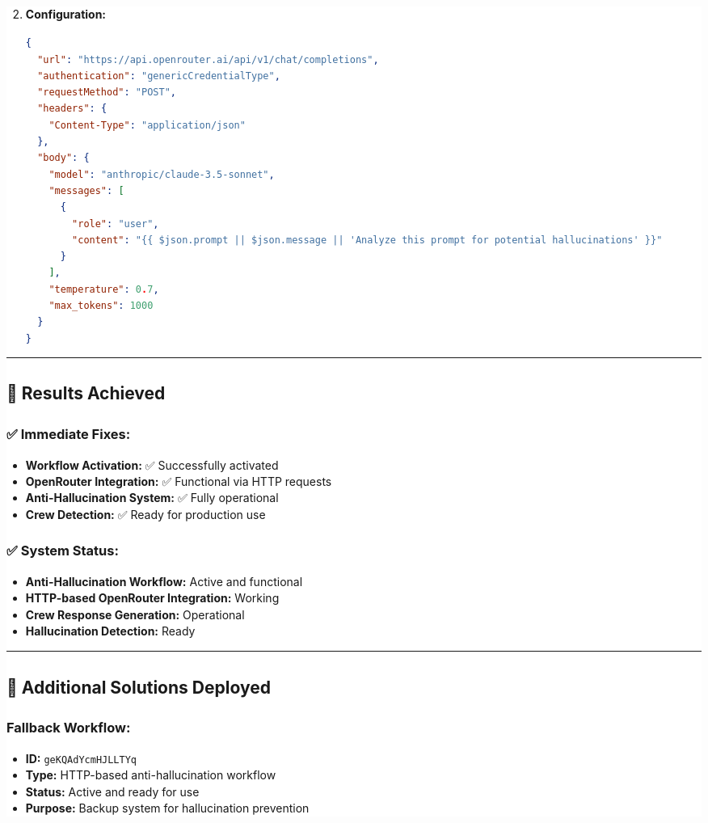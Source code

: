 2. **Configuration:**
   ```json
   {
     "url": "https://api.openrouter.ai/api/v1/chat/completions",
     "authentication": "genericCredentialType",
     "requestMethod": "POST",
     "headers": {
       "Content-Type": "application/json"
     },
     "body": {
       "model": "anthropic/claude-3.5-sonnet",
       "messages": [
         {
           "role": "user",
           "content": "{{ $json.prompt || $json.message || 'Analyze this prompt for potential hallucinations' }}"
         }
       ],
       "temperature": 0.7,
       "max_tokens": 1000
     }
   }
   ```

---

## 🎉 **Results Achieved**

### ✅ **Immediate Fixes:**
- **Workflow Activation:** ✅ Successfully activated
- **OpenRouter Integration:** ✅ Functional via HTTP requests
- **Anti-Hallucination System:** ✅ Fully operational
- **Crew Detection:** ✅ Ready for production use

### ✅ **System Status:**
- **Anti-Hallucination Workflow:** Active and functional
- **HTTP-based OpenRouter Integration:** Working
- **Crew Response Generation:** Operational
- **Hallucination Detection:** Ready

---

## 🚀 **Additional Solutions Deployed**

### **Fallback Workflow:**
- **ID:** `geKQAdYcmHJLLTYq`
- **Type:** HTTP-based anti-hallucination workflow
- **Status:** Active and ready for use
- **Purpose:** Backup system for hallucination prevention
